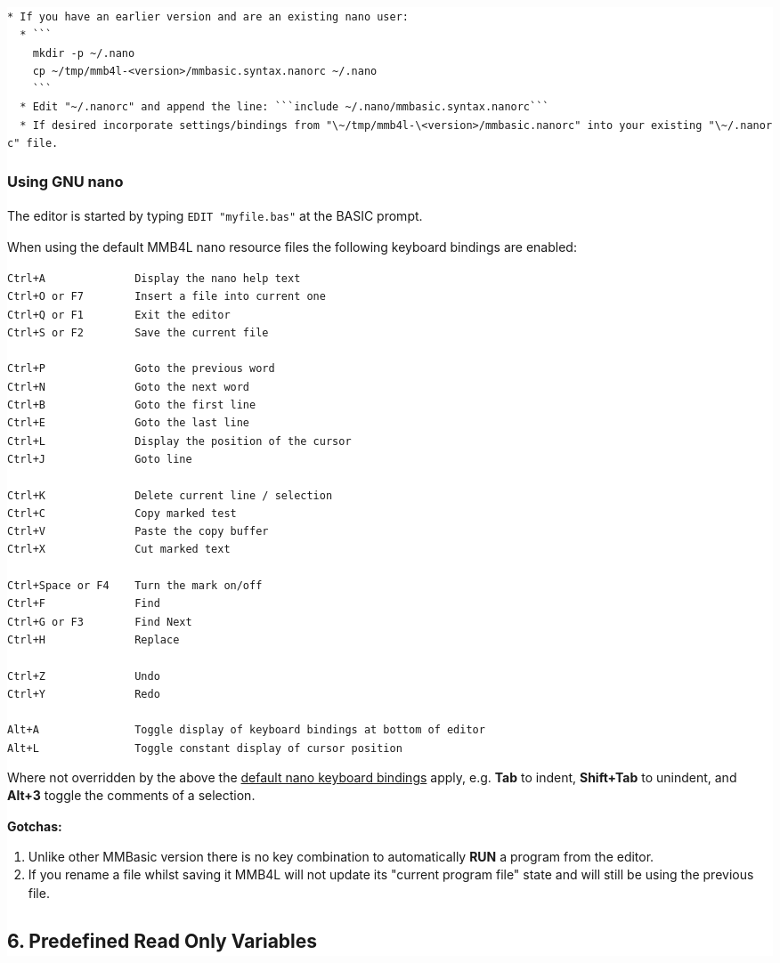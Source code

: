     * If you have an earlier version and are an existing nano user:
      * ```
        mkdir -p ~/.nano
        cp ~/tmp/mmb4l-<version>/mmbasic.syntax.nanorc ~/.nano
        ```
      * Edit "~/.nanorc" and append the line: ```include ~/.nano/mmbasic.syntax.nanorc```
      * If desired incorporate settings/bindings from "\~/tmp/mmb4l-\<version>/mmbasic.nanorc" into your existing "\~/.nanorc" file.

### Using GNU nano

The editor is started by typing `EDIT "myfile.bas"` at the BASIC prompt.
   
When using the default MMB4L nano resource files the following keyboard bindings are enabled:

    Ctrl+A              Display the nano help text
    Ctrl+O or F7        Insert a file into current one
    Ctrl+Q or F1        Exit the editor
    Ctrl+S or F2        Save the current file

    Ctrl+P              Goto the previous word
    Ctrl+N              Goto the next word
    Ctrl+B              Goto the first line
    Ctrl+E              Goto the last line
    Ctrl+L              Display the position of the cursor
    Ctrl+J              Goto line

    Ctrl+K              Delete current line / selection
    Ctrl+C              Copy marked test
    Ctrl+V              Paste the copy buffer
    Ctrl+X              Cut marked text

    Ctrl+Space or F4    Turn the mark on/off
    Ctrl+F              Find
    Ctrl+G or F3        Find Next
    Ctrl+H              Replace

    Ctrl+Z              Undo
    Ctrl+Y              Redo

    Alt+A               Toggle display of keyboard bindings at bottom of editor
    Alt+L               Toggle constant display of cursor position

Where not overridden by the above the [default nano keyboard bindings](https://www.nano-editor.org/dist/latest/cheatsheet.html) apply, e.g. **Tab** to indent, **Shift+Tab** to unindent, and **Alt+3** toggle the comments of a selection.

**Gotchas:**

 1. Unlike other MMBasic version there is no key combination to automatically **RUN** a program from the editor.
 2. If you rename a file whilst saving it MMB4L will not update its "current program file" state and will still be using the previous file.

## 6. Predefined Read Only Variables
